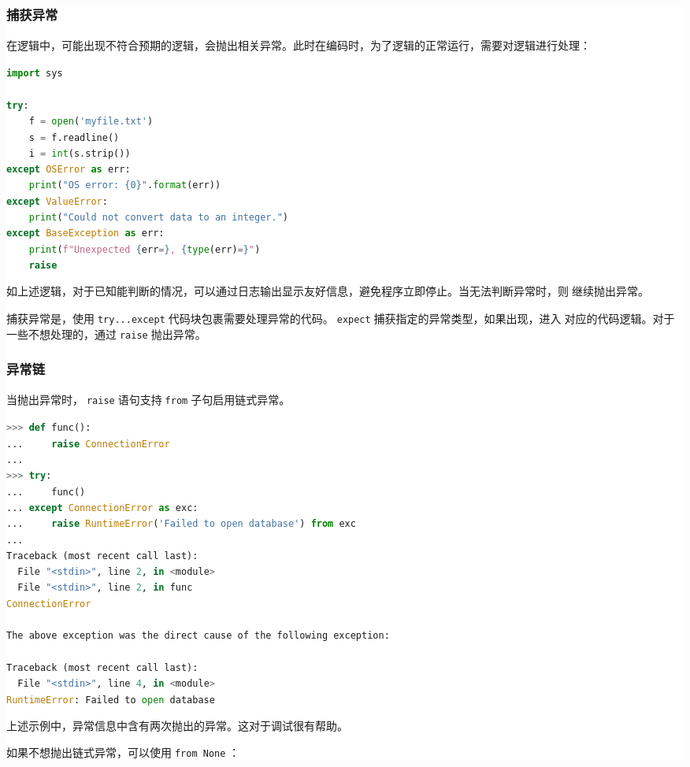 ### 捕获异常

在逻辑中，可能出现不符合预期的逻辑，会抛出相关异常。此时在编码时，为了逻辑的正常运行，需要对逻辑进行处理：

```python
import sys

try:
    f = open('myfile.txt')
    s = f.readline()
    i = int(s.strip())
except OSError as err:
    print("OS error: {0}".format(err))
except ValueError:
    print("Could not convert data to an integer.")
except BaseException as err:
    print(f"Unexpected {err=}, {type(err)=}")
    raise
```

如上述逻辑，对于已知能判断的情况，可以通过日志输出显示友好信息，避免程序立即停止。当无法判断异常时，则
继续抛出异常。

捕获异常是，使用 `try...except` 代码块包裹需要处理异常的代码。 `expect` 捕获指定的异常类型，如果出现，进入
对应的代码逻辑。对于一些不想处理的，通过 `raise` 抛出异常。

### 异常链

当抛出异常时， `raise` 语句支持 `from` 子句启用链式异常。

```python
>>> def func():
...     raise ConnectionError
...
>>> try:
...     func()
... except ConnectionError as exc:
...     raise RuntimeError('Failed to open database') from exc
...
Traceback (most recent call last):
  File "<stdin>", line 2, in <module>
  File "<stdin>", line 2, in func
ConnectionError

The above exception was the direct cause of the following exception:

Traceback (most recent call last):
  File "<stdin>", line 4, in <module>
RuntimeError: Failed to open database
```

上述示例中，异常信息中含有两次抛出的异常。这对于调试很有帮助。

如果不想抛出链式异常，可以使用 `from None` ：
